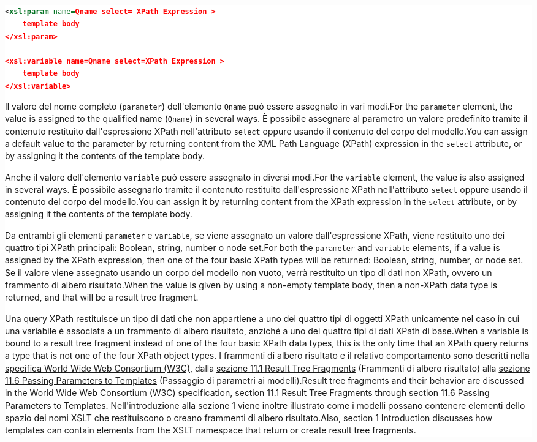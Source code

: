 ```xml
<xsl:param name=Qname select= XPath Expression >
    template body
</xsl:param>

<xsl:variable name=Qname select=XPath Expression >
    template body
</xsl:variable>
```

<span data-ttu-id="17db0-111">Il valore del nome completo (`parameter`) dell'elemento `Qname` può essere assegnato in vari modi.</span><span class="sxs-lookup"><span data-stu-id="17db0-111">For the `parameter` element, the value is assigned to the qualified name (`Qname`) in several ways.</span></span> <span data-ttu-id="17db0-112">È possibile assegnare al parametro un valore predefinito tramite il contenuto restituito dall'espressione XPath nell'attributo `select` oppure usando il contenuto del corpo del modello.</span><span class="sxs-lookup"><span data-stu-id="17db0-112">You can assign a default value to the parameter by returning content from the XML Path Language (XPath) expression in the `select` attribute, or by assigning it the contents of the template body.</span></span>

<span data-ttu-id="17db0-113">Anche il valore dell'elemento `variable` può essere assegnato in diversi modi.</span><span class="sxs-lookup"><span data-stu-id="17db0-113">For the `variable` element, the value is also assigned in several ways.</span></span> <span data-ttu-id="17db0-114">È possibile assegnarlo tramite il contenuto restituito dall'espressione XPath nell'attributo `select` oppure usando il contenuto del corpo del modello.</span><span class="sxs-lookup"><span data-stu-id="17db0-114">You can assign it by returning content from the XPath expression in the `select` attribute, or by assigning it the contents of the template body.</span></span>

<span data-ttu-id="17db0-115">Da entrambi gli elementi `parameter` e `variable`, se viene assegnato un valore dall'espressione XPath, viene restituito uno dei quattro tipi XPath principali: Boolean, string, number o node set.</span><span class="sxs-lookup"><span data-stu-id="17db0-115">For both the `parameter` and `variable` elements, if a value is assigned by the XPath expression, then one of the four basic XPath types will be returned: Boolean, string, number, or node set.</span></span> <span data-ttu-id="17db0-116">Se il valore viene assegnato usando un corpo del modello non vuoto, verrà restituito un tipo di dati non XPath, ovvero un frammento di albero risultato.</span><span class="sxs-lookup"><span data-stu-id="17db0-116">When the value is given by using a non-empty template body, then a non-XPath data type is returned, and that will be a result tree fragment.</span></span>

<span data-ttu-id="17db0-117">Una query XPath restituisce un tipo di dati che non appartiene a uno dei quattro tipi di oggetti XPath unicamente nel caso in cui una variabile è associata a un frammento di albero risultato, anziché a uno dei quattro tipi di dati XPath di base.</span><span class="sxs-lookup"><span data-stu-id="17db0-117">When a variable is bound to a result tree fragment instead of one of the four basic XPath data types, this is the only time that an XPath query returns a type that is not one of the four XPath object types.</span></span> <span data-ttu-id="17db0-118">I frammenti di albero risultato e il relativo comportamento sono descritti nella [specifica World Wide Web Consortium (W3C)](https://www.w3.org/TR/xslt-10/), dalla [sezione 11.1 Result Tree Fragments](https://www.w3.org/TR/xslt-10/#section-Result-Tree-Fragments) (Frammenti di albero risultato) alla [sezione 11.6 Passing Parameters to Templates](https://www.w3.org/TR/xslt-10/#section-Passing-Parameters-to-Templates) (Passaggio di parametri ai modelli).</span><span class="sxs-lookup"><span data-stu-id="17db0-118">Result tree fragments and their behavior are discussed in the [World Wide Web Consortium (W3C) specification](https://www.w3.org/TR/xslt-10/), [section 11.1 Result Tree Fragments](https://www.w3.org/TR/xslt-10/#section-Result-Tree-Fragments) through [section 11.6 Passing Parameters to Templates](https://www.w3.org/TR/xslt-10/#section-Passing-Parameters-to-Templates).</span></span> <span data-ttu-id="17db0-119">Nell'[introduzione alla sezione 1](https://www.w3.org/TR/xslt-10/#section-Introduction) viene inoltre illustrato come i modelli possano contenere elementi dello spazio dei nomi XSLT che restituiscono o creano frammenti di albero risultato.</span><span class="sxs-lookup"><span data-stu-id="17db0-119">Also, [section 1 Introduction](https://www.w3.org/TR/xslt-10/#section-Introduction) discusses how templates can contain elements from the XSLT namespace that return or create result tree fragments.</span></span>
